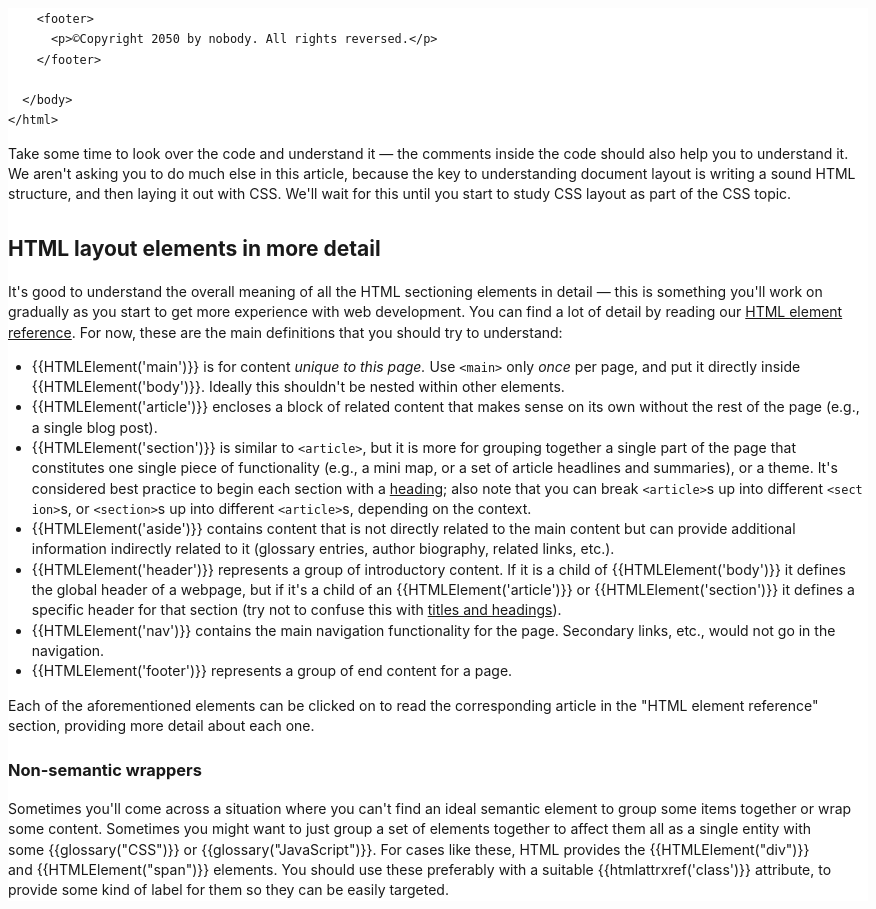         <footer>
          <p>©Copyright 2050 by nobody. All rights reversed.</p>
        </footer>

      </body>
    </html>

Take some time to look over the code and understand it — the comments inside the code should also help you to understand it. We aren't asking you to do much else in this article, because the key to understanding document layout is writing a sound HTML structure, and then laying it out with CSS. We'll wait for this until you start to study CSS layout as part of the CSS topic.

## HTML layout elements in more detail

It's good to understand the overall meaning of all the HTML sectioning elements in detail — this is something you'll work on gradually as you start to get more experience with web development. You can find a lot of detail by reading our [HTML element reference](/en-US/docs/Web/HTML/Element). For now, these are the main definitions that you should try to understand:

- {{HTMLElement('main')}} is for content _unique to this page._ Use `<main>` only _once_ per page, and put it directly inside {{HTMLElement('body')}}. Ideally this shouldn't be nested within other elements.
- {{HTMLElement('article')}} encloses a block of related content that makes sense on its own without the rest of the page (e.g., a single blog post).
- {{HTMLElement('section')}} is similar to `<article>`, but it is more for grouping together a single part of the page that constitutes one single piece of functionality (e.g., a mini map, or a set of article headlines and summaries), or a theme. It's considered best practice to begin each section with a [heading](/en-US/docs/Learn/HTML/Introduction_to_HTML/HTML_text_fundamentals); also note that you can break `<article>`s up into different `<section>`s, or `<section>`s up into different `<article>`s, depending on the context.
- {{HTMLElement('aside')}} contains content that is not directly related to the main content but can provide additional information indirectly related to it (glossary entries, author biography, related links, etc.).
- {{HTMLElement('header')}} represents a group of introductory content. If it is a child of {{HTMLElement('body')}} it defines the global header of a webpage, but if it's a child of an {{HTMLElement('article')}} or {{HTMLElement('section')}} it defines a specific header for that section (try not to confuse this with [titles and headings](/en-US/docs/Learn/HTML/Introduction_to_HTML/The_head_metadata_in_HTML#adding_a_title)).
- {{HTMLElement('nav')}} contains the main navigation functionality for the page. Secondary links, etc., would not go in the navigation.
- {{HTMLElement('footer')}} represents a group of end content for a page.

Each of the aforementioned elements can be clicked on to read the corresponding article in the "HTML element reference" section, providing more detail about each one.

### Non-semantic wrappers

Sometimes you'll come across a situation where you can't find an ideal semantic element to group some items together or wrap some content. Sometimes you might want to just group a set of elements together to affect them all as a single entity with some {{glossary("CSS")}} or {{glossary("JavaScript")}}. For cases like these, HTML provides the {{HTMLElement("div")}} and {{HTMLElement("span")}} elements. You should use these preferably with a suitable {{htmlattrxref('class')}} attribute, to provide some kind of label for them so they can be easily targeted.
